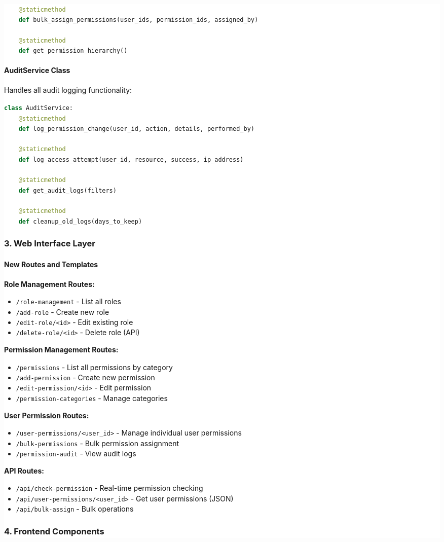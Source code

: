 ```python
    @staticmethod
    def bulk_assign_permissions(user_ids, permission_ids, assigned_by)
    
    @staticmethod
    def get_permission_hierarchy()
```

#### AuditService Class
Handles all audit logging functionality:

```python
class AuditService:
    @staticmethod
    def log_permission_change(user_id, action, details, performed_by)
    
    @staticmethod
    def log_access_attempt(user_id, resource, success, ip_address)
    
    @staticmethod
    def get_audit_logs(filters)
    
    @staticmethod
    def cleanup_old_logs(days_to_keep)
```

### 3. Web Interface Layer

#### New Routes and Templates

**Role Management Routes:**
- `/role-management` - List all roles
- `/add-role` - Create new role
- `/edit-role/<id>` - Edit existing role
- `/delete-role/<id>` - Delete role (API)

**Permission Management Routes:**
- `/permissions` - List all permissions by category
- `/add-permission` - Create new permission
- `/edit-permission/<id>` - Edit permission
- `/permission-categories` - Manage categories

**User Permission Routes:**
- `/user-permissions/<user_id>` - Manage individual user permissions
- `/bulk-permissions` - Bulk permission assignment
- `/permission-audit` - View audit logs

**API Routes:**
- `/api/check-permission` - Real-time permission checking
- `/api/user-permissions/<user_id>` - Get user permissions (JSON)
- `/api/bulk-assign` - Bulk operations

### 4. Frontend Components
